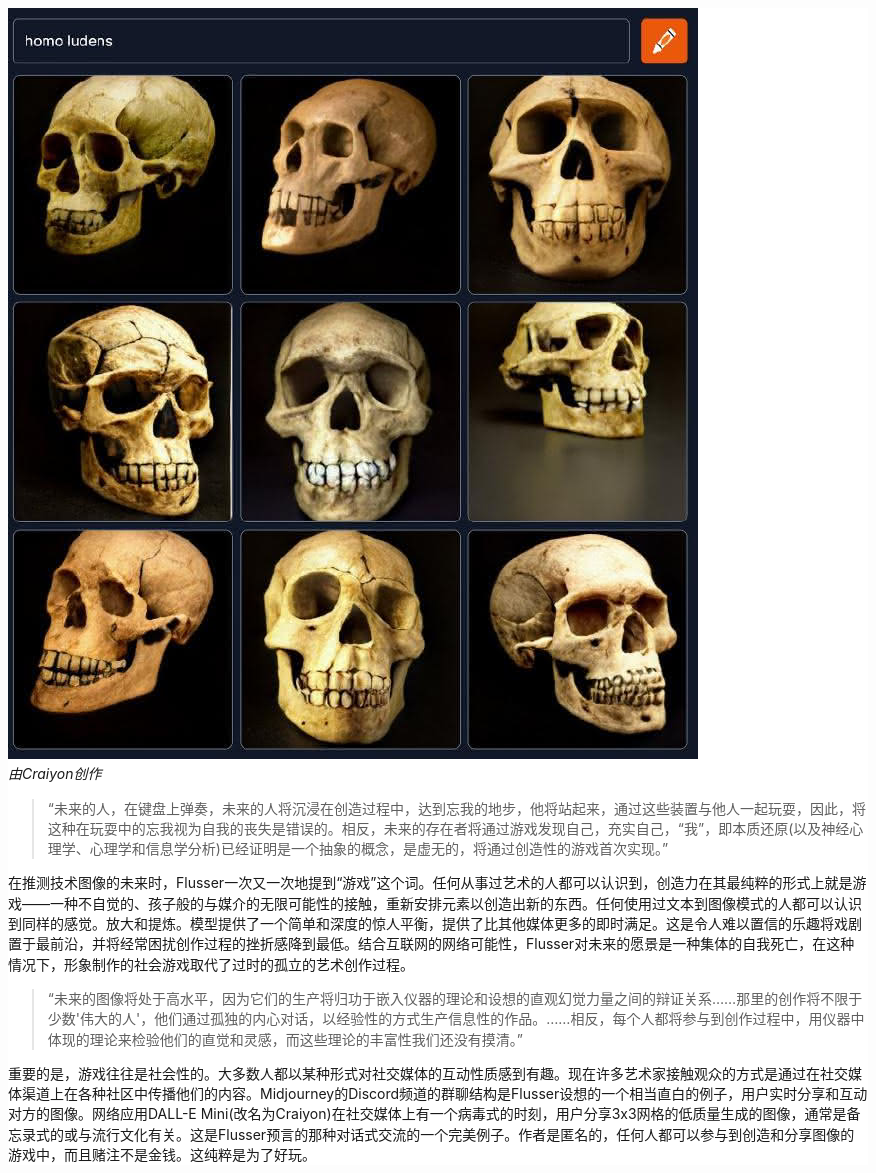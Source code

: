 ![](media/111571_07.jpg)  
*由Craiyon创作*

> “未来的人，在键盘上弹奏，未来的人将沉浸在创造过程中，达到忘我的地步，他将站起来，通过这些装置与他人一起玩耍，因此，将这种在玩耍中的忘我视为自我的丧失是错误的。相反，未来的存在者将通过游戏发现自己，充实自己，“我”，即本质还原(以及神经心理学、心理学和信息学分析)已经证明是一个抽象的概念，是虚无的，将通过创造性的游戏首次实现。”

在推测技术图像的未来时，Flusser一次又一次地提到“游戏”这个词。任何从事过艺术的人都可以认识到，创造力在其最纯粹的形式上就是游戏——一种不自觉的、孩子般的与媒介的无限可能性的接触，重新安排元素以创造出新的东西。任何使用过文本到图像模式的人都可以认识到同样的感觉。放大和提炼。模型提供了一个简单和深度的惊人平衡，提供了比其他媒体更多的即时满足。这是令人难以置信的乐趣将戏剧置于最前沿，并将经常困扰创作过程的挫折感降到最低。结合互联网的网络可能性，Flusser对未来的愿景是一种集体的自我死亡，在这种情况下，形象制作的社会游戏取代了过时的孤立的艺术创作过程。

> “未来的图像将处于高水平，因为它们的生产将归功于嵌入仪器的理论和设想的直观幻觉力量之间的辩证关系……那里的创作将不限于少数'伟大的人'，他们通过孤独的内心对话，以经验性的方式生产信息性的作品。……相反，每个人都将参与到创作过程中，用仪器中体现的理论来检验他们的直觉和灵感，而这些理论的丰富性我们还没有摸清。”

重要的是，游戏往往是社会性的。大多数人都以某种形式对社交媒体的互动性质感到有趣。现在许多艺术家接触观众的方式是通过在社交媒体渠道上在各种社区中传播他们的内容。Midjourney的Discord频道的群聊结构是Flusser设想的一个相当直白的例子，用户实时分享和互动对方的图像。网络应用DALL-E Mini(改名为Craiyon)在社交媒体上有一个病毒式的时刻，用户分享3x3网格的低质量生成的图像，通常是备忘录式的或与流行文化有关。这是Flusser预言的那种对话式交流的一个完美例子。作者是匿名的，任何人都可以参与到创造和分享图像的游戏中，而且赌注不是金钱。这纯粹是为了好玩。
